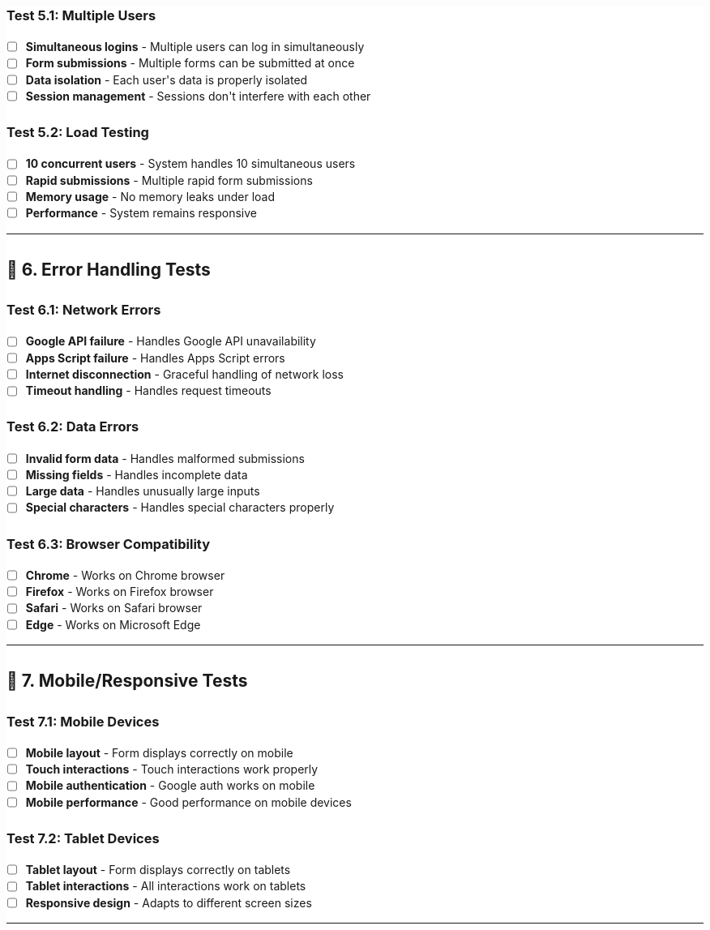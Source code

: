 ### **Test 5.1: Multiple Users**
- [ ] **Simultaneous logins** - Multiple users can log in simultaneously
- [ ] **Form submissions** - Multiple forms can be submitted at once
- [ ] **Data isolation** - Each user's data is properly isolated
- [ ] **Session management** - Sessions don't interfere with each other

### **Test 5.2: Load Testing**
- [ ] **10 concurrent users** - System handles 10 simultaneous users
- [ ] **Rapid submissions** - Multiple rapid form submissions
- [ ] **Memory usage** - No memory leaks under load
- [ ] **Performance** - System remains responsive

---

## 🚨 **6. Error Handling Tests**

### **Test 6.1: Network Errors**
- [ ] **Google API failure** - Handles Google API unavailability
- [ ] **Apps Script failure** - Handles Apps Script errors
- [ ] **Internet disconnection** - Graceful handling of network loss
- [ ] **Timeout handling** - Handles request timeouts

### **Test 6.2: Data Errors**
- [ ] **Invalid form data** - Handles malformed submissions
- [ ] **Missing fields** - Handles incomplete data
- [ ] **Large data** - Handles unusually large inputs
- [ ] **Special characters** - Handles special characters properly

### **Test 6.3: Browser Compatibility**
- [ ] **Chrome** - Works on Chrome browser
- [ ] **Firefox** - Works on Firefox browser
- [ ] **Safari** - Works on Safari browser
- [ ] **Edge** - Works on Microsoft Edge

---

## 📱 **7. Mobile/Responsive Tests**

### **Test 7.1: Mobile Devices**
- [ ] **Mobile layout** - Form displays correctly on mobile
- [ ] **Touch interactions** - Touch interactions work properly
- [ ] **Mobile authentication** - Google auth works on mobile
- [ ] **Mobile performance** - Good performance on mobile devices

### **Test 7.2: Tablet Devices**
- [ ] **Tablet layout** - Form displays correctly on tablets
- [ ] **Tablet interactions** - All interactions work on tablets
- [ ] **Responsive design** - Adapts to different screen sizes

---